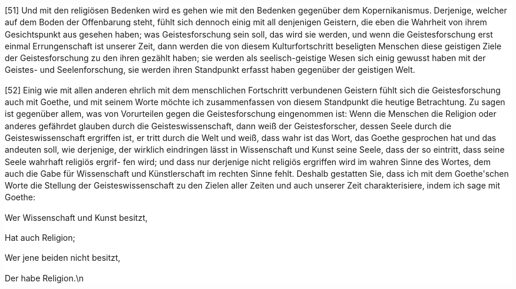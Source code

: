 [51] Und mit den religiösen Bedenken wird es gehen wie mit den Bedenken gegenüber dem Kopernikanismus. Derjenige, welcher auf dem Boden der Offenbarung steht, fühlt sich dennoch einig mit all denjenigen Geistern, die eben die Wahrheit von ihrem Gesichtspunkt aus gesehen haben; was Geistesforschung sein soll, das wird sie werden, und wenn die Geistesforschung erst einmal Errungenschaft ist unserer Zeit, dann werden die von diesem Kulturfortschritt beseligten Menschen diese geistigen Ziele der Geistesforschung zu den ihren gezählt haben; sie werden als seelisch-geistige Wesen sich einig gewusst haben mit der Geistes- und Seelenforschung, sie werden ihren Standpunkt erfasst haben gegenüber der geistigen Welt.

[52] Einig wie mit allen anderen ehrlich mit dem menschlichen Fortschritt verbundenen Geistern fühlt sich die Geistesforschung auch mit Goethe, und mit seinem Worte möchte ich zusammenfassen von diesem Standpunkt die heutige Betrachtung. Zu sagen ist gegenüber allem, was von Vorurteilen gegen die Geistesforschung eingenommen ist: Wenn die Menschen die Religion oder anderes gefährdet glauben durch die Geisteswissenschaft, dann weiß der Geistesforscher, dessen Seele durch die Geisteswissenschaft ergriffen ist, er tritt durch die Welt und weiß, dass wahr ist das Wort, das Goethe gesprochen hat und das andeuten soll, wie derjenige, der wirklich eindringen lässt in Wissenschaft und Kunst seine Seele, dass der so eintritt, dass seine Seele wahrhaft religiös ergrif- fen wird; und dass nur derjenige nicht religiös ergriffen wird im wahren Sinne des Wortes, dem auch die Gabe für Wissenschaft und Künstlerschaft im rechten Sinne fehlt. Deshalb gestatten Sie, dass ich mit dem Goethe'schen Worte die Stellung der Geisteswissenschaft zu den Zielen aller Zeiten und auch unserer Zeit charakterisiere, indem ich sage mit Goethe:

Wer Wissenschaft und Kunst besitzt,

Hat auch Religion;

Wer jene beiden nicht besitzt,

Der habe Religion.\n
